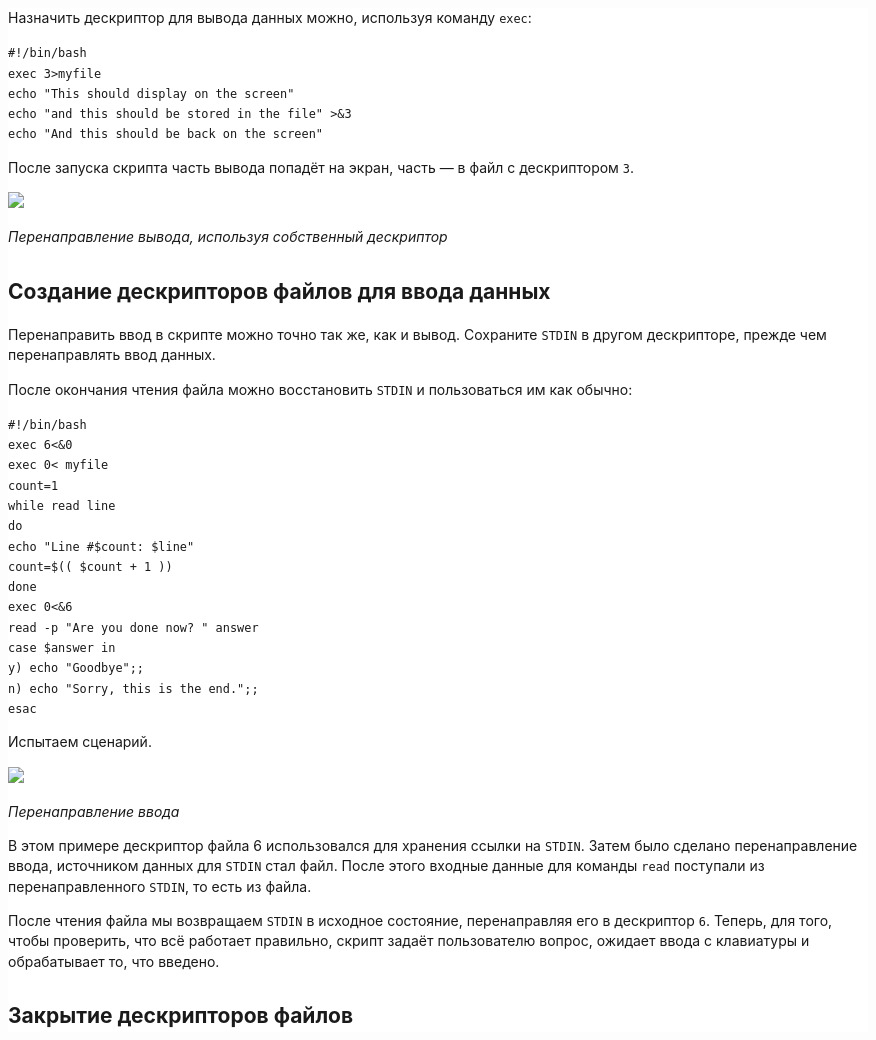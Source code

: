Назначить дескриптор для вывода данных можно, используя команду `exec`:

```
#!/bin/bash
exec 3>myfile
echo "This should display on the screen"
echo "and this should be stored in the file" >&3
echo "And this should be back on the screen"
```

После запуска скрипта часть вывода попадёт на экран, часть — в файл с дескриптором `3`.

![](https://lh4.googleusercontent.com/faCFAF7pvOg4Gb_2u4MHOcUvGsZUj3nmaFNM3I96ohph7I4eG8ax3u2w4Nf3blBSSWTEdrzxTftzyzCafYxDj7aS3LNVMd2sJxAjC9ztn4tFW9OVN8HM0OHXYUvE3WrktWUgWcByzBUAIIo2wQ)

_Перенаправление вывода, используя собственный дескриптор_

## Создание дескрипторов файлов для ввода данных

Перенаправить ввод в скрипте можно точно так же, как и вывод. Сохраните `STDIN` в другом дескрипторе, прежде чем перенаправлять ввод данных.

После окончания чтения файла можно восстановить `STDIN` и пользоваться им как обычно:

```
#!/bin/bash
exec 6<&0
exec 0< myfile
count=1
while read line
do
echo "Line #$count: $line"
count=$(( $count + 1 ))
done
exec 0<&6
read -p "Are you done now? " answer
case $answer in
y) echo "Goodbye";;
n) echo "Sorry, this is the end.";;
esac
```

Испытаем сценарий.

![](https://lh4.googleusercontent.com/ASf0YHSBrC-5W-uhWf8914FSGhA4u5u59NrqTPt2dpifIGNJ-Fpj9OAK_XfauzkpxaOU8729wEr-177L6ujoXnvFv1PiBaOWlXLwleUVzV9IEFdX8rgrMB7D0cto20j1egBlyn5qT0oDg4fLeQ)

_Перенаправление ввода_

В этом примере дескриптор файла 6 использовался для хранения ссылки на `STDIN`. Затем было сделано перенаправление ввода, источником данных для `STDIN` стал файл. После этого входные данные для команды `read` поступали из перенаправленного `STDIN`, то есть из файла.

После чтения файла мы возвращаем `STDIN` в исходное состояние, перенаправляя его в дескриптор `6`. Теперь, для того, чтобы проверить, что всё работает правильно, скрипт задаёт пользователю вопрос, ожидает ввода с клавиатуры и обрабатывает то, что введено.

## Закрытие дескрипторов файлов
